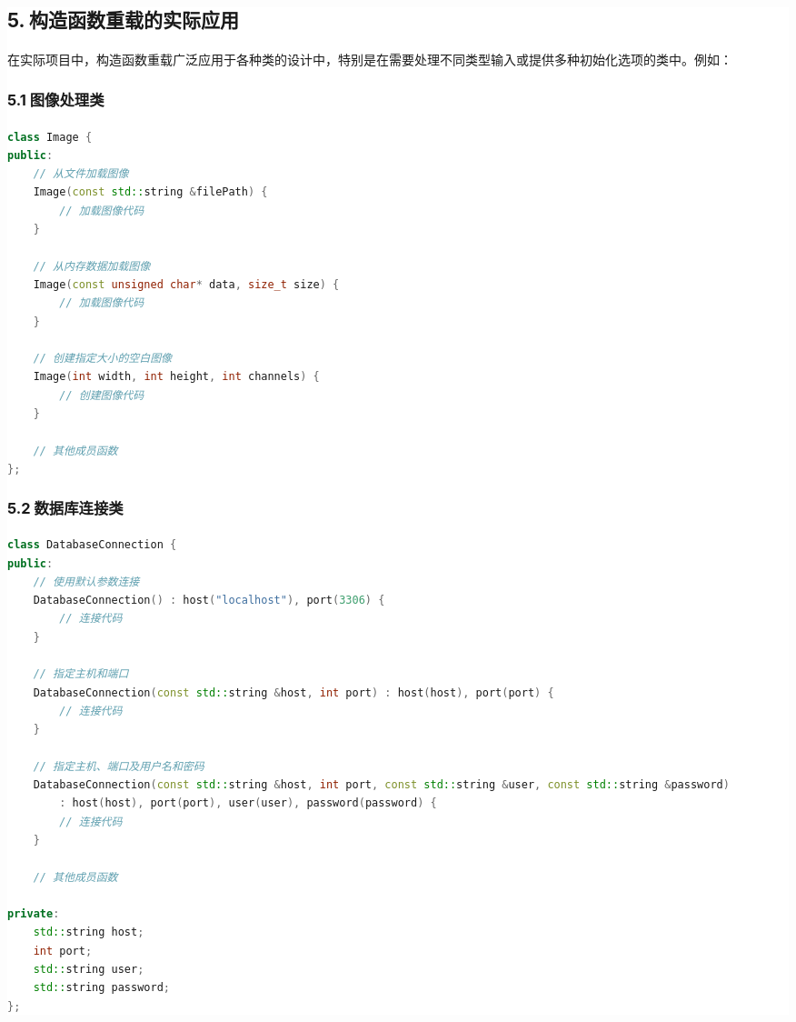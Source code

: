 ## 5. 构造函数重载的实际应用

在实际项目中，构造函数重载广泛应用于各种类的设计中，特别是在需要处理不同类型输入或提供多种初始化选项的类中。例如：

### 5.1 图像处理类

```cpp
class Image {
public:
    // 从文件加载图像
    Image(const std::string &filePath) {
        // 加载图像代码
    }

    // 从内存数据加载图像
    Image(const unsigned char* data, size_t size) {
        // 加载图像代码
    }

    // 创建指定大小的空白图像
    Image(int width, int height, int channels) {
        // 创建图像代码
    }

    // 其他成员函数
};
```

### 5.2 数据库连接类

```cpp
class DatabaseConnection {
public:
    // 使用默认参数连接
    DatabaseConnection() : host("localhost"), port(3306) {
        // 连接代码
    }

    // 指定主机和端口
    DatabaseConnection(const std::string &host, int port) : host(host), port(port) {
        // 连接代码
    }

    // 指定主机、端口及用户名和密码
    DatabaseConnection(const std::string &host, int port, const std::string &user, const std::string &password)
        : host(host), port(port), user(user), password(password) {
        // 连接代码
    }

    // 其他成员函数

private:
    std::string host;
    int port;
    std::string user;
    std::string password;
};
```
